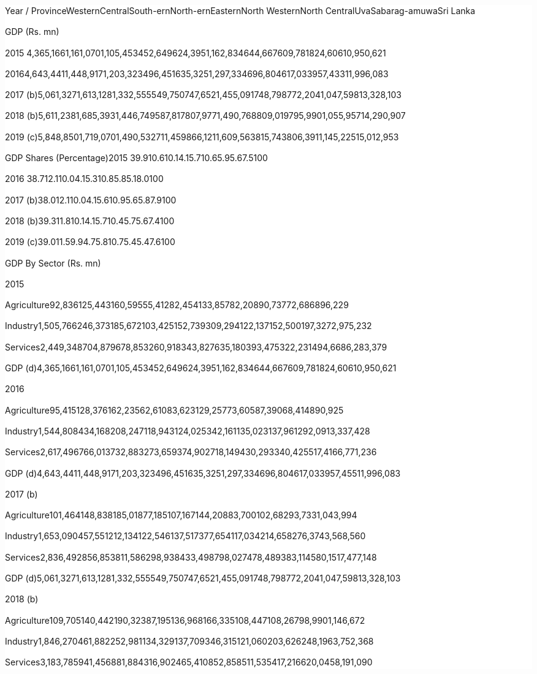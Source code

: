 Year / ProvinceWesternCentralSouth-ernNorth-ernEasternNorth WesternNorth CentralUvaSabarag-amuwaSri Lanka

GDP (Rs. mn)

2015 4,365,1661,161,0701,105,453452,649624,3951,162,834644,667609,781824,60610,950,621

20164,643,4411,448,9171,203,323496,451635,3251,297,334696,804617,033957,43311,996,083

2017 (b)5,061,3271,613,1281,332,555549,750747,6521,455,091748,798772,2041,047,59813,328,103

2018 (b)5,611,2381,685,3931,446,749587,817807,9771,490,768809,019795,9901,055,95714,290,907

2019 (c)5,848,8501,719,0701,490,532711,459866,1211,609,563815,743806,3911,145,22515,012,953

GDP Shares (Percentage)2015 39.910.610.14.15.710.65.95.67.5100

2016 38.712.110.04.15.310.85.85.18.0100

2017 (b)38.012.110.04.15.610.95.65.87.9100

2018 (b)39.311.810.14.15.710.45.75.67.4100

2019 (c)39.011.59.94.75.810.75.45.47.6100

GDP By Sector (Rs. mn)

2015

Agriculture92,836125,443160,59555,41282,454133,85782,20890,73772,686896,229

Industry1,505,766246,373185,672103,425152,739309,294122,137152,500197,3272,975,232

Services2,449,348704,879678,853260,918343,827635,180393,475322,231494,6686,283,379

GDP (d)4,365,1661,161,0701,105,453452,649624,3951,162,834644,667609,781824,60610,950,621

2016

Agriculture95,415128,376162,23562,61083,623129,25773,60587,39068,414890,925

Industry1,544,808434,168208,247118,943124,025342,161135,023137,961292,0913,337,428

Services2,617,496766,013732,883273,659374,902718,149430,293340,425517,4166,771,236

GDP (d)4,643,4411,448,9171,203,323496,451635,3251,297,334696,804617,033957,45511,996,083

2017 (b)

Agriculture101,464148,838185,01877,185107,167144,20883,700102,68293,7331,043,994

Industry1,653,090457,551212,134122,546137,517377,654117,034214,658276,3743,568,560

Services2,836,492856,853811,586298,938433,498798,027478,489383,114580,1517,477,148

GDP (d)5,061,3271,613,1281,332,555549,750747,6521,455,091748,798772,2041,047,59813,328,103

2018 (b)

Agriculture109,705140,442190,32387,195136,968166,335108,447108,26798,9901,146,672

Industry1,846,270461,882252,981134,329137,709346,315121,060203,626248,1963,752,368

Services3,183,785941,456881,884316,902465,410852,858511,535417,216620,0458,191,090
